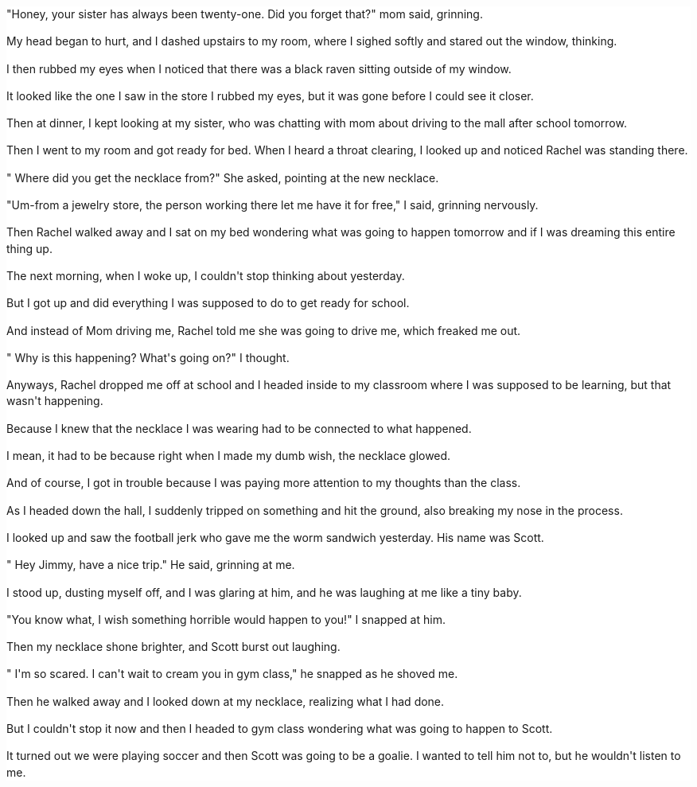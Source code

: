 "Honey, your sister has always been twenty-one. Did you forget that?" mom said, grinning.

My head began to hurt, and I dashed upstairs to my room, where I sighed softly and stared out the window, thinking.

I then rubbed my eyes when I noticed that there was a black raven sitting outside of my window.

It looked like the one I saw in the store I rubbed my eyes, but it was gone before I could see it closer.

Then at dinner, I kept looking at my sister, who was chatting with mom about driving to the mall after school tomorrow.

Then I went to my room and got ready for bed. When I heard a throat clearing, I looked up and noticed Rachel was standing there.

" Where did you get the necklace from?" She asked, pointing at the new necklace.

"Um-from a jewelry store, the person working there let me have it for free," I said, grinning nervously.

Then Rachel walked away and I sat on my bed wondering what was going to happen tomorrow and if I was dreaming this entire thing up.

The next morning, when I woke up, I couldn't stop thinking about yesterday.

But I got up and did everything I was supposed to do to get ready for school.

And instead of Mom driving me, Rachel told me she was going to drive me, which freaked me out.

" Why is this happening? What's going on?" I thought.

Anyways, Rachel dropped me off at school and I headed inside to my classroom where I was supposed to be learning, but that wasn't happening.

Because I knew that the necklace I was wearing had to be connected to what happened.

I mean, it had to be because right when I made my dumb wish, the necklace glowed.

And of course, I got in trouble because I was paying more attention to my thoughts than the class.

As I headed down the hall, I suddenly tripped on something and hit the ground, also breaking my nose in the process.

I looked up and saw the football jerk who gave me the worm sandwich yesterday. His name was Scott.

" Hey Jimmy, have a nice trip." He said, grinning at me.

I stood up, dusting myself off, and I was glaring at him, and he was laughing at me like a tiny baby.

"You know what, I wish something horrible would happen to you!" I snapped at him.

Then my necklace shone brighter, and Scott burst out laughing.

" I'm so scared. I can't wait to cream you in gym class," he snapped as he shoved me.

Then he walked away and I looked down at my necklace, realizing what I had done.

But I couldn't stop it now and then I headed to gym class wondering what was going to happen to Scott.

It turned out we were playing soccer and then Scott was going to be a goalie. I wanted to tell him not to, but he wouldn't listen to me.
